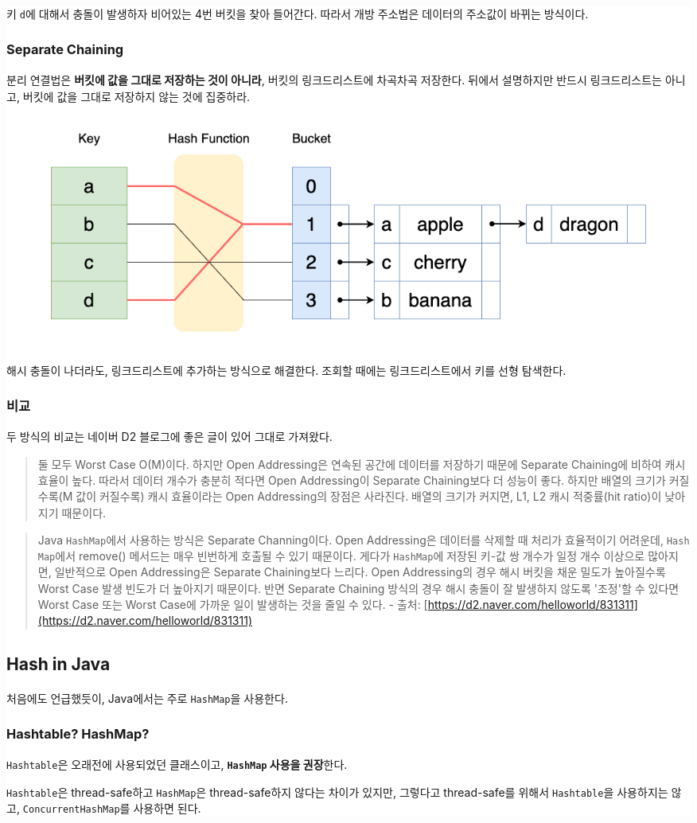 키 `d`에 대해서 충돌이 발생하자 비어있는 4번 버킷을 찾아 들어간다. 따라서 개방 주소법은 데이터의 주소값이 바뀌는 방식이다.

### Separate Chaining

분리 연결법은 **버킷에 값을 그대로 저장하는 것이 아니라**, 버킷의 링크드리스트에 차곡차곡 저장한다. 뒤에서 설명하지만 반드시 링크드리스트는 아니고, 버킷에 값을 그대로 저장하지 않는 것에 집중하라.

<figure style="justify-content:center;flex:1;margin-top:1em;margin-bottom:1em;">
  <img class="responsive-img" src="/assets/images/dev/hash-4.png" alt="hash-4" style="margin-bottom:.25em;border-radius:0;">
</figure>

해시 충돌이 나더라도, 링크드리스트에 추가하는 방식으로 해결한다. 조회할 때에는 링크드리스트에서 키를 선형 탐색한다.

### 비교

두 방식의 비교는 네이버 D2 블로그에 좋은 글이 있어 그대로 가져왔다.

> 둘 모두 Worst Case O(M)이다. 하지만 Open Addressing은 연속된 공간에 데이터를 저장하기 때문에 Separate Chaining에 비하여 캐시 효율이 높다. 따라서 데이터 개수가 충분히 적다면 Open Addressing이 Separate Chaining보다 더 성능이 좋다. 하지만 배열의 크기가 커질수록(M 값이 커질수록) 캐시 효율이라는 Open Addressing의 장점은 사라진다. 배열의 크기가 커지면, L1, L2 캐시 적중률(hit ratio)이 낮아지기 때문이다.

> Java `HashMap`에서 사용하는 방식은 Separate Channing이다. Open Addressing은 데이터를 삭제할 때 처리가 효율적이기 어려운데, `HashMap`에서 remove() 메서드는 매우 빈번하게 호출될 수 있기 때문이다. 게다가 `HashMap`에 저장된 키-값 쌍 개수가 일정 개수 이상으로 많아지면, 일반적으로 Open Addressing은 Separate Chaining보다 느리다. Open Addressing의 경우 해시 버킷을 채운 밀도가 높아질수록 Worst Case 발생 빈도가 더 높아지기 때문이다. 반면 Separate Chaining 방식의 경우 해시 충돌이 잘 발생하지 않도록 '조정'할 수 있다면 Worst Case 또는 Worst Case에 가까운 일이 발생하는 것을 줄일 수 있다. - 출처: [https://d2.naver.com/helloworld/831311](https://d2.naver.com/helloworld/831311)

## Hash in Java

처음에도 언급했듯이, Java에서는 주로 `HashMap`을 사용한다.

### Hashtable? HashMap?

`Hashtable`은 오래전에 사용되었던 클래스이고, **`HashMap` 사용을 권장**한다.

`Hashtable`은 thread-safe하고 `HashMap`은 thread-safe하지 않다는 차이가 있지만, 그렇다고 thread-safe를 위해서 `Hashtable`을 사용하지는 않고, `ConcurrentHashMap`를 사용하면 된다.
